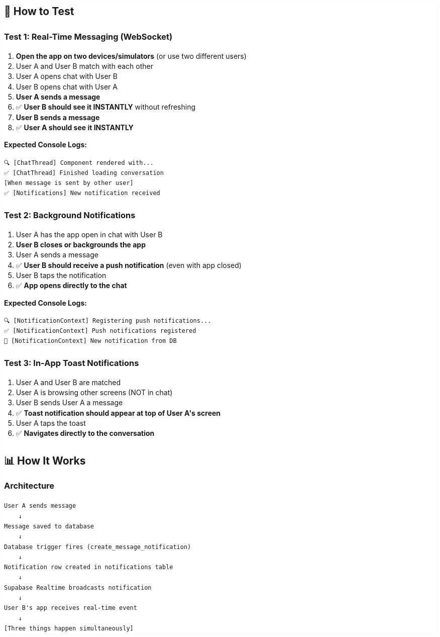 ## 🧪 How to Test

### Test 1: Real-Time Messaging (WebSocket)

1. **Open the app on two devices/simulators** (or use two different users)
2. User A and User B match with each other
3. User A opens chat with User B
4. User B opens chat with User A
5. **User A sends a message**
6. ✅ **User B should see it INSTANTLY** without refreshing
7. **User B sends a message**
8. ✅ **User A should see it INSTANTLY**

**Expected Console Logs:**
```
🔍 [ChatThread] Component rendered with...
✅ [ChatThread] Finished loading conversation
[When message is sent by other user]
✅ [Notifications] New notification received
```

### Test 2: Background Notifications

1. User A has the app open in chat with User B
2. **User B closes or backgrounds the app**
3. User A sends a message
4. ✅ **User B should receive a push notification** (even with app closed)
5. User B taps the notification
6. ✅ **App opens directly to the chat**

**Expected Console Logs:**
```
🔍 [NotificationContext] Registering push notifications...
✅ [NotificationContext] Push notifications registered
🔔 [NotificationContext] New notification from DB
```

### Test 3: In-App Toast Notifications

1. User A and User B are matched
2. User A is browsing other screens (NOT in chat)
3. User B sends User A a message
4. ✅ **Toast notification should appear at top of User A's screen**
5. User A taps the toast
6. ✅ **Navigates directly to the conversation**

## 📊 How It Works

### Architecture

```
User A sends message
    ↓
Message saved to database
    ↓
Database trigger fires (create_message_notification)
    ↓
Notification row created in notifications table
    ↓
Supabase Realtime broadcasts notification
    ↓
User B's app receives real-time event
    ↓
[Three things happen simultaneously]
```